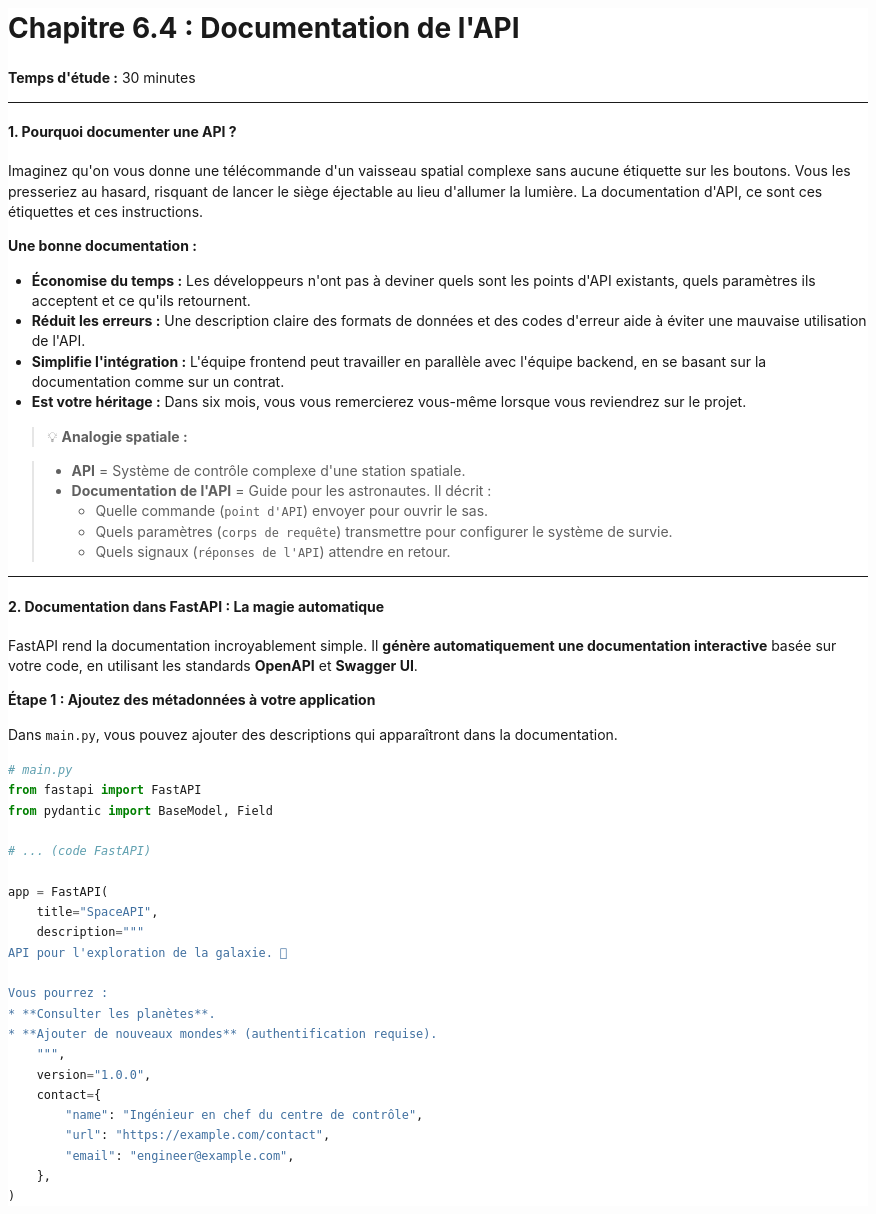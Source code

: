# **Chapitre 6.4 : Documentation de l'API**
**Temps d'étude :** 30 minutes

---

#### **1. Pourquoi documenter une API ?**
Imaginez qu'on vous donne une télécommande d'un vaisseau spatial complexe sans aucune étiquette sur les boutons. Vous les presseriez au hasard, risquant de lancer le siège éjectable au lieu d'allumer la lumière. La documentation d'API, ce sont ces étiquettes et ces instructions.

**Une bonne documentation :**

- **Économise du temps :** Les développeurs n'ont pas à deviner quels sont les points d'API existants, quels paramètres ils acceptent et ce qu'ils retournent.
- **Réduit les erreurs :** Une description claire des formats de données et des codes d'erreur aide à éviter une mauvaise utilisation de l'API.
- **Simplifie l'intégration :** L'équipe frontend peut travailler en parallèle avec l'équipe backend, en se basant sur la documentation comme sur un contrat.
- **Est votre héritage :** Dans six mois, vous vous remercierez vous-même lorsque vous reviendrez sur le projet.

> 💡 **Analogie spatiale :**

> - **API** = Système de contrôle complexe d'une station spatiale.
> - **Documentation de l'API** = Guide pour les astronautes. Il décrit :
>   - Quelle commande (`point d'API`) envoyer pour ouvrir le sas.
>   - Quels paramètres (`corps de requête`) transmettre pour configurer le système de survie.
>   - Quels signaux (`réponses de l'API`) attendre en retour.

---

#### **2. Documentation dans FastAPI : La magie automatique**
FastAPI rend la documentation incroyablement simple. Il **génère automatiquement une documentation interactive** basée sur votre code, en utilisant les standards **OpenAPI** et **Swagger UI**.

**Étape 1 : Ajoutez des métadonnées à votre application**

Dans `main.py`, vous pouvez ajouter des descriptions qui apparaîtront dans la documentation.

```python
# main.py
from fastapi import FastAPI
from pydantic import BaseModel, Field

# ... (code FastAPI)

app = FastAPI(
    title="SpaceAPI",
    description="""
API pour l'exploration de la galaxie. 🚀

Vous pourrez :
* **Consulter les planètes**.
* **Ajouter de nouveaux mondes** (authentification requise).
    """,
    version="1.0.0",
    contact={
        "name": "Ingénieur en chef du centre de contrôle",
        "url": "https://example.com/contact",
        "email": "engineer@example.com",
    },
)
```
